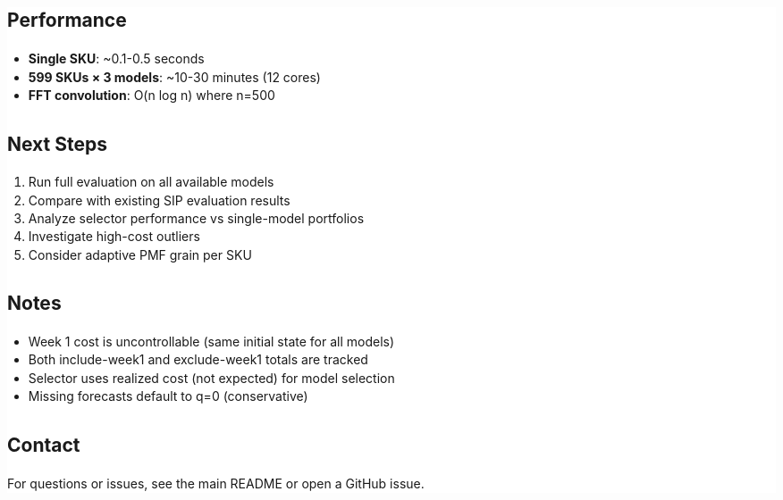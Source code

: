 ## Performance

- **Single SKU**: ~0.1-0.5 seconds
- **599 SKUs × 3 models**: ~10-30 minutes (12 cores)
- **FFT convolution**: O(n log n) where n=500

## Next Steps

1. Run full evaluation on all available models
2. Compare with existing SIP evaluation results
3. Analyze selector performance vs single-model portfolios
4. Investigate high-cost outliers
5. Consider adaptive PMF grain per SKU

## Notes

- Week 1 cost is uncontrollable (same initial state for all models)
- Both include-week1 and exclude-week1 totals are tracked
- Selector uses realized cost (not expected) for model selection
- Missing forecasts default to q=0 (conservative)

## Contact

For questions or issues, see the main README or open a GitHub issue.

